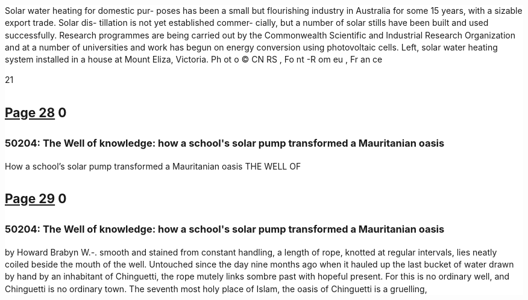 Solar water heating for domestic pur- 
poses has been a small but flourishing 
industry in Australia for some 15 years, 
with a sizable export trade. Solar dis- 
tillation is not yet established commer- 
cially, but a number of solar stills have 
been built and used successfully. Research 
programmes are being carried out by the 
Commonwealth Scientific and Industrial 
Research Organization and at a number of 
universities and work has begun on energy 
conversion using photovoltaic cells. Left, 
solar water heating system installed in 
a house at Mount Eliza, Victoria. 
Ph
ot
o 
© 
CN
RS
, 
Fo
nt
-R
om
eu
, 
Fr
an
ce
 
21

## [Page 28](074866engo.pdf#page=28) 0

### 50204: The Well of knowledge: how a school's solar pump transformed a Mauritanian oasis

How a school’s solar pump 
transformed a Mauritanian oasis 
THE WELL 
OF 
 

## [Page 29](074866engo.pdf#page=29) 0

### 50204: The Well of knowledge: how a school's solar pump transformed a Mauritanian oasis

by Howard Brabyn 
W.-. smooth and stained 
from constant handling, a length of 
rope, knotted at regular intervals, lies 
neatly coiled beside the mouth of the 
well. Untouched since the day nine 
months ago when it hauled up the last 
bucket of water drawn by hand by an 
inhabitant of Chinguetti, the rope 
mutely links sombre past with 
hopeful present. 
For this is no ordinary well, and 
Chinguetti is no ordinary town. The 
seventh most holy place of Islam, the 
oasis of Chinguetti is a gruelling, 